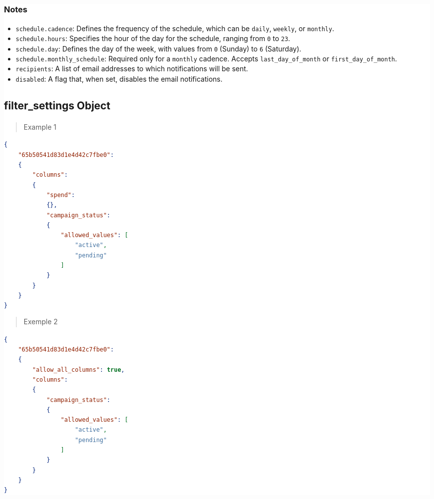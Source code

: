 
### Notes

- `schedule.cadence`: Defines the frequency of the schedule, which can be `daily`, `weekly`, or `monthly`.
- `schedule.hours`: Specifies the hour of the day for the schedule, ranging from `0` to `23`.
- `schedule.day`: Defines the day of the week, with values from `0` (Sunday) to `6` (Saturday).
- `schedule.monthly_schedule`: Required only for a `monthly` cadence. Accepts `last_day_of_month` or `first_day_of_month`.
- `recipients`: A list of email addresses to which notifications will be sent.
- `disabled`: A flag that, when set, disables the email notifications.



## filter_settings Object

> Example 1

```json
{
    "65b50541d83d1e4d42c7fbe0":
    {
        "columns":
        {
            "spend":
            {},
            "campaign_status":
            {
                "allowed_values": [
                    "active",
                    "pending"
                ]
            }
        }
    }
}
```

> Exemple 2

```json
{
    "65b50541d83d1e4d42c7fbe0":
    {
        "allow_all_columns": true,
        "columns":
        {
            "campaign_status":
            {
                "allowed_values": [
                    "active",
                    "pending"
                ]
            }
        }
    }
}
```
